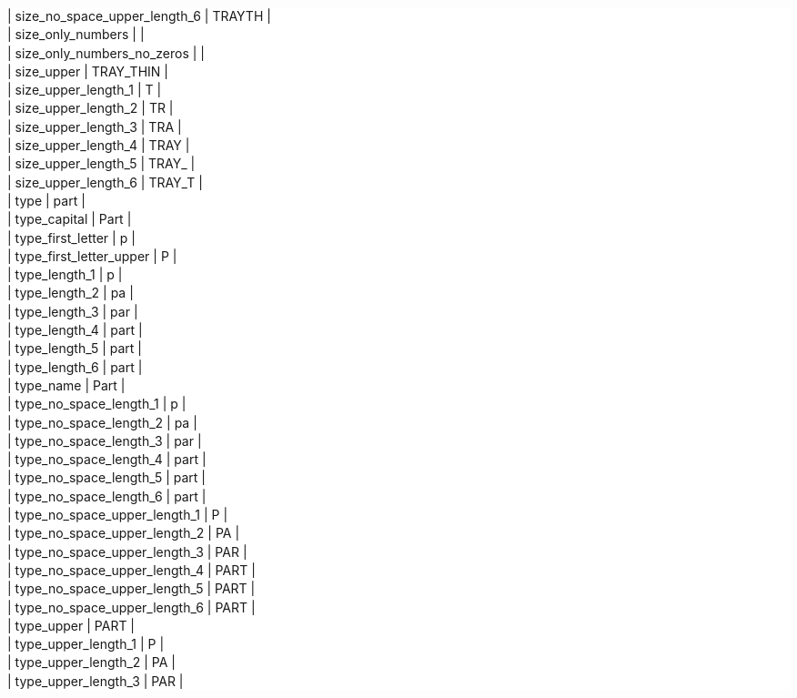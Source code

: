 | size_no_space_upper_length_6 | TRAYTH |  
| size_only_numbers |  |  
| size_only_numbers_no_zeros |  |  
| size_upper | TRAY_THIN |  
| size_upper_length_1 | T |  
| size_upper_length_2 | TR |  
| size_upper_length_3 | TRA |  
| size_upper_length_4 | TRAY |  
| size_upper_length_5 | TRAY_ |  
| size_upper_length_6 | TRAY_T |  
| type | part |  
| type_capital | Part |  
| type_first_letter | p |  
| type_first_letter_upper | P |  
| type_length_1 | p |  
| type_length_2 | pa |  
| type_length_3 | par |  
| type_length_4 | part |  
| type_length_5 | part |  
| type_length_6 | part |  
| type_name | Part |  
| type_no_space_length_1 | p |  
| type_no_space_length_2 | pa |  
| type_no_space_length_3 | par |  
| type_no_space_length_4 | part |  
| type_no_space_length_5 | part |  
| type_no_space_length_6 | part |  
| type_no_space_upper_length_1 | P |  
| type_no_space_upper_length_2 | PA |  
| type_no_space_upper_length_3 | PAR |  
| type_no_space_upper_length_4 | PART |  
| type_no_space_upper_length_5 | PART |  
| type_no_space_upper_length_6 | PART |  
| type_upper | PART |  
| type_upper_length_1 | P |  
| type_upper_length_2 | PA |  
| type_upper_length_3 | PAR |  